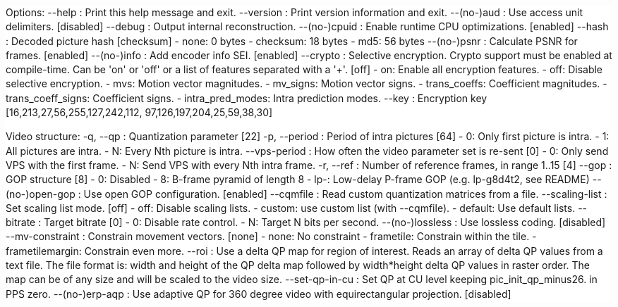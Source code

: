 Options:
      --help                 : Print this help message and exit.
      --version              : Print version information and exit.
      --(no-)aud             : Use access unit delimiters. [disabled]
      --debug <filename>     : Output internal reconstruction.
      --(no-)cpuid           : Enable runtime CPU optimizations. [enabled]
      --hash <string>        : Decoded picture hash [checksum]
                                   - none: 0 bytes
                                   - checksum: 18 bytes
                                   - md5: 56 bytes
      --(no-)psnr            : Calculate PSNR for frames. [enabled]
      --(no-)info            : Add encoder info SEI. [enabled]
      --crypto <string>      : Selective encryption. Crypto support must be
                               enabled at compile-time. Can be 'on' or 'off' or
                               a list of features separated with a '+'. [off]
                                   - on: Enable all encryption features.
                                   - off: Disable selective encryption.
                                   - mvs: Motion vector magnitudes.
                                   - mv_signs: Motion vector signs.
                                   - trans_coeffs: Coefficient magnitudes.
                                   - trans_coeff_signs: Coefficient signs.
                                   - intra_pred_modes: Intra prediction modes.
      --key <string>         : Encryption key [16,213,27,56,255,127,242,112,
                                               97,126,197,204,25,59,38,30]

Video structure:
  -q, --qp <integer>         : Quantization parameter [22]
  -p, --period <integer>     : Period of intra pictures [64]
                                   - 0: Only first picture is intra.
                                   - 1: All pictures are intra.
                                   - N: Every Nth picture is intra.
      --vps-period <integer> : How often the video parameter set is re-sent [0]
                                   - 0: Only send VPS with the first frame.
                                   - N: Send VPS with every Nth intra frame.
  -r, --ref <integer>        : Number of reference frames, in range 1..15 [4]
      --gop <string>         : GOP structure [8]
                                   - 0: Disabled
                                   - 8: B-frame pyramid of length 8
                                   - lp-<string>: Low-delay P-frame GOP
                                     (e.g. lp-g8d4t2, see README)
      --(no-)open-gop        : Use open GOP configuration. [enabled]
      --cqmfile <filename>   : Read custom quantization matrices from a file.
      --scaling-list <string>: Set scaling list mode. [off]
                                   - off: Disable scaling lists.
                                   - custom: use custom list (with --cqmfile).
                                   - default: Use default lists.
      --bitrate <integer>    : Target bitrate [0]
                                   - 0: Disable rate control.
                                   - N: Target N bits per second.
      --(no-)lossless        : Use lossless coding. [disabled]
      --mv-constraint <string> : Constrain movement vectors. [none]
                                   - none: No constraint
                                   - frametile: Constrain within the tile.
                                   - frametilemargin: Constrain even more.
      --roi <filename>       : Use a delta QP map for region of interest.
                               Reads an array of delta QP values from a text
                               file. The file format is: width and height of
                               the QP delta map followed by width*height delta
                               QP values in raster order. The map can be of any
                               size and will be scaled to the video size.
      --set-qp-in-cu         : Set QP at CU level keeping pic_init_qp_minus26.
                               in PPS zero.
      --(no-)erp-aqp         : Use adaptive QP for 360 degree video with
                               equirectangular projection. [disabled]